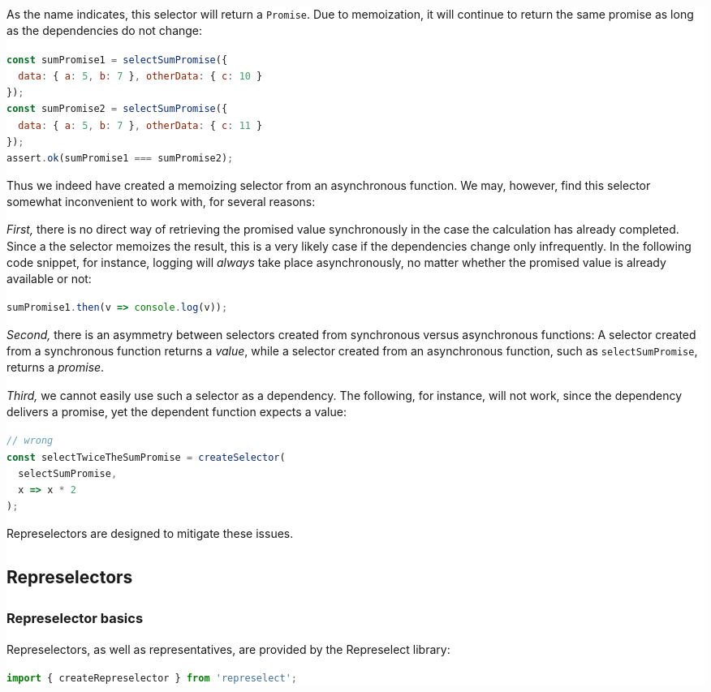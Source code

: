 As the name indicates, this selector will return a `Promise`. Due to memoization, it will continue to
return the same promise as long as the dependencies do not change:

```js
const sumPromise1 = selectSumPromise({
  data: { a: 5, b: 7 }, otherData: { c: 10 }
});
const sumPromise2 = selectSumPromise({
  data: { a: 5, b: 7 }, otherData: { c: 11 }
});
assert.ok(sumPromise1 === sumPromise2);
```

Thus we indeed have created a memoizing selector from an asynchronous function.
We may, however, find this selector somewhat inconvenient to work with, for several reasons:

_First,_ there is no direct way of retrieving the promised value synchronously in the case the calculation
has already completed. Since a the selector memoizes the result, this is a very likely case if the
dependencies change only infrequently. In the following code snippet, for instance, logging will
_always_ take place asynchronously, no matter whether the promised value is already available or not:

```js
sumPromise1.then(v => console.log(v));
```

_Second,_ there is an asymmetry between selectors created from synchronous versus asynchronous functions:
A selector created from a synchronous function returns a _value_, while a selector created from an
asynchronous function, such as `selectSumPromise`, returns a _promise_.

_Third,_ we cannot easily use such a selector as a dependency. The following, for instance, will not work,
since the dependency delivers a promise, yet the dependent function expects a value:

```js
// wrong
const selectTwiceTheSumPromise = createSelector(
  selectSumPromise,
  x => x * 2
);
```

Represelectors are designed to mitigate these issues.

## Represelectors

### Represelector basics

Represelectors, as well as representatives, are provided by the Represelect library:

```js
import { createRepreselector } from 'represelect';
```
